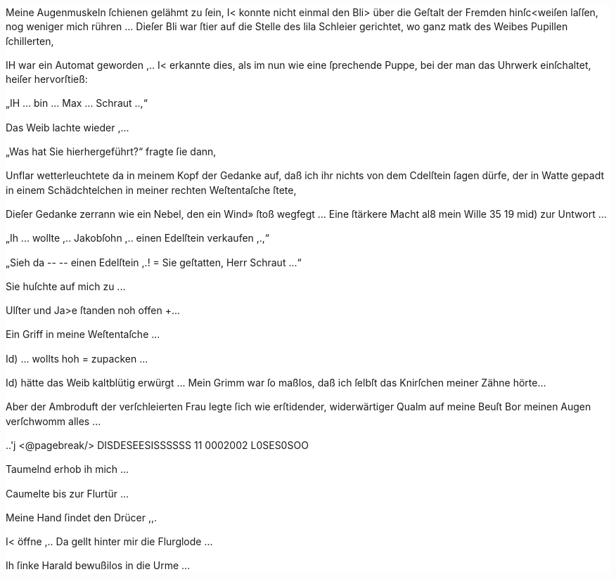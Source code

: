 Meine Augenmuskeln ſchienen gelähmt zu ſein, I<
konnte nicht einmal den Bli> über die Geſtalt der Fremden
hinſc<weiſen laſſen, nog weniger mich rühren ... Dieſer
Bli war ſtier auf die Stelle des lila Schleier gerichtet, wo
ganz matk des Weibes Pupillen ſchillerten,

IH war ein Automat geworden ,.. I< erkannte dies,
als im nun wie eine ſprechende Puppe, bei der man das
Uhrwerk einſchaltet, heiſer hervorſtieß:

„IH ... bin ... Max ... Schraut ..,“

Das Weib lachte wieder ,...

„Was hat Sie hierhergeführt?“ fragte ſie dann,

Unflar wetterleuchtete da in meinem Kopf der Gedanke
auf, daß ich ihr nichts von dem Cdelſtein ſagen dürfe, der
in Watte gepadt in einem Schädchtelchen in meiner rechten
Weſtentaſche ſtete,

Dieſer Gedanke zerrann wie ein Nebel, den ein Wind»
ſtoß wegfegt ... Eine ſtärkere Macht al8 mein Wille 35 19
mid) zur Untwort ...

„Ih ... wollte ,.. Jakobſohn ,.. einen Edelſtein
verkaufen ,.,“

„Sieh da -- -- einen Edelſtein ,.! = Sie geſtatten,
Herr Schraut ...“

Sie huſchte auf mich zu ...

Ulſter und Ja>e ſtanden noh offen +...

Ein Griff in meine Weſtentaſche ...

Id) ... wollts hoh = zupacken ...

Id) hätte das Weib kaltblütig erwürgt ... Mein Grimm
war ſo maßlos, daß ich ſelbſt das Knirſchen meiner Zähne
hörte...

Aber der Ambroduft der verſchleierten Frau legte ſich
wie erſtidender, widerwärtiger Qualm auf meine Beuſt
Bor meinen Augen verſchwomm alles ...

..'j
<@pagebreak/>
DISDESEESISSSSSS 11 0002002 L0SES0SOO

Taumelnd erhob ih mich ...

Caumelte bis zur Flurtür ...

Meine Hand ſindet den Drücer ,,.

I< öffne ,.. Da gellt hinter mir die Flurglode ...

Ih ſinke Harald bewußilos in die Urme ...
